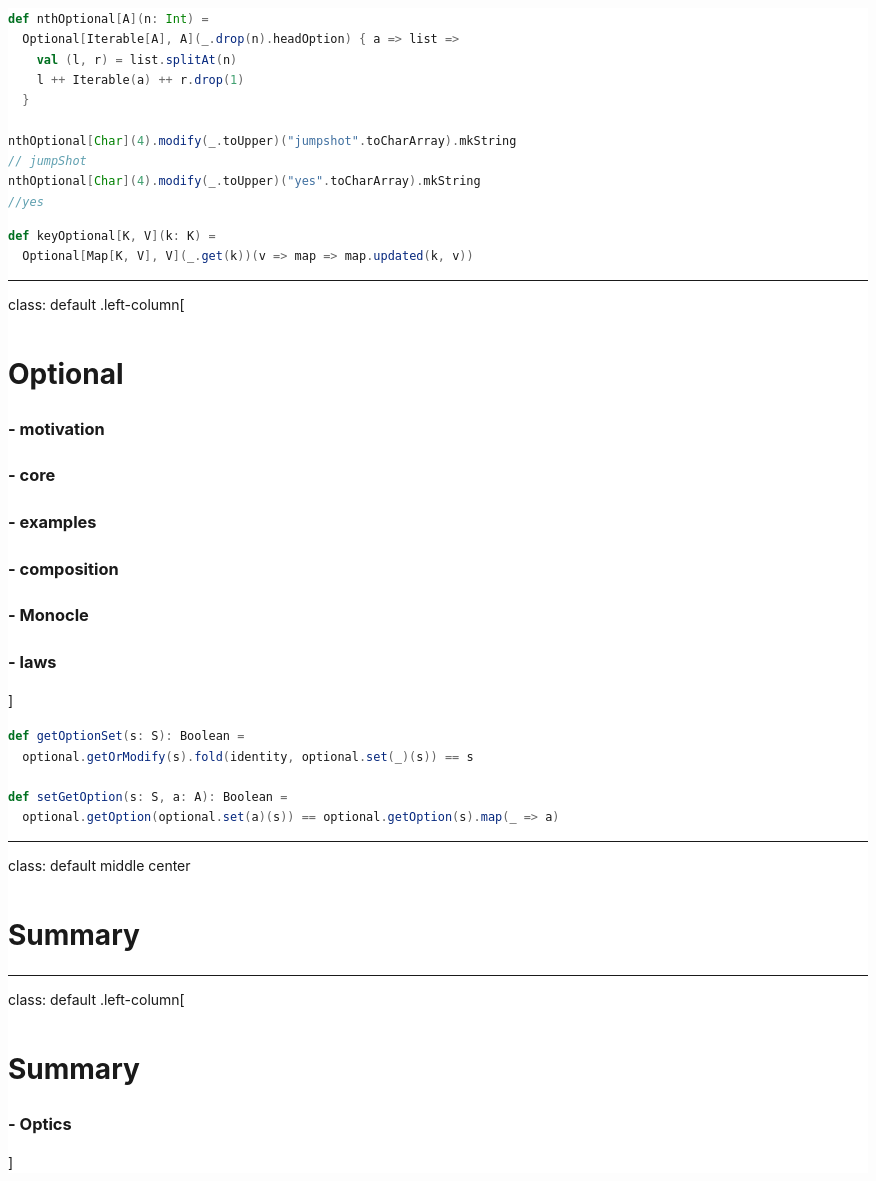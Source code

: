 ```scala
def nthOptional[A](n: Int) = 
  Optional[Iterable[A], A](_.drop(n).headOption) { a => list =>
    val (l, r) = list.splitAt(n)
    l ++ Iterable(a) ++ r.drop(1)
  }

nthOptional[Char](4).modify(_.toUpper)("jumpshot".toCharArray).mkString
// jumpShot
nthOptional[Char](4).modify(_.toUpper)("yes".toCharArray).mkString
//yes
```

```scala
def keyOptional[K, V](k: K) =
  Optional[Map[K, V], V](_.get(k))(v => map => map.updated(k, v))
```

---
class: default
.left-column[
  # Optional
  ### - motivation
  ### - core
  ### - examples
  ### - composition
  ### - Monocle
  ### - laws
]
```scala
def getOptionSet(s: S): Boolean =
  optional.getOrModify(s).fold(identity, optional.set(_)(s)) == s

def setGetOption(s: S, a: A): Boolean =
  optional.getOption(optional.set(a)(s)) == optional.getOption(s).map(_ => a)
```

---
class: default middle center
# Summary


---
class: default
.left-column[
 # Summary
 ### - Optics
]
